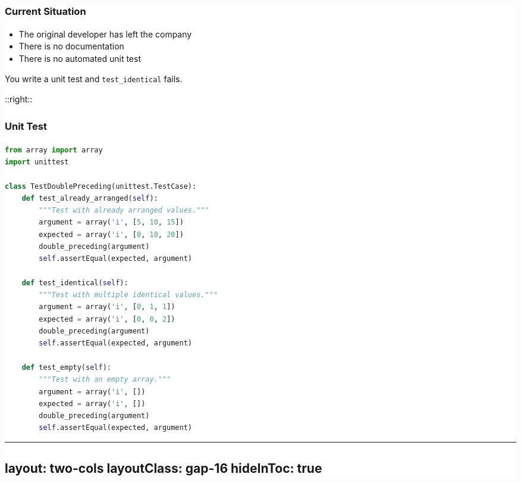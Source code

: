 <div v-click>

### Current Situation

- The original developer has left the company
- There is no documentation
- There is no automated unit test

</div>

<div v-click="2">

You write a unit test and <span v-mark.circle.red>`test_identical`</span> fails.

</div>

::right::

<div v-click="2">

### Unit Test

```python {12-17|all}{at:'+1'}
from array import array
import unittest

class TestDoublePreceding(unittest.TestCase):
    def test_already_arranged(self):
        """Test with already arranged values."""
        argument = array('i', [5, 10, 15])
        expected = array('i', [0, 10, 20])
        double_preceding(argument)
        self.assertEqual(expected, argument)

    def test_identical(self):
        """Test with multiple identical values."""
        argument = array('i', [0, 1, 1])
        expected = array('i', [0, 0, 2])
        double_preceding(argument)
        self.assertEqual(expected, argument)

    def test_empty(self):
        """Test with an empty array."""
        argument = array('i', [])
        expected = array('i', [])
        double_preceding(argument)
        self.assertEqual(expected, argument)
```

</div>

---
layout: two-cols
layoutClass: gap-16
hideInToc: true
---
